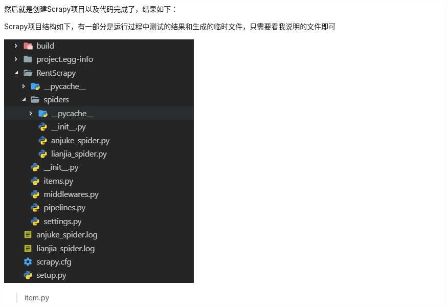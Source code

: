 然后就是创建Scrapy项目以及代码完成了，结果如下：

Scrapy项目结构如下，有一部分是运行过程中测试的结果和生成的临时文件，只需要看我说明的文件即可

![](./18.png)

> item.py
